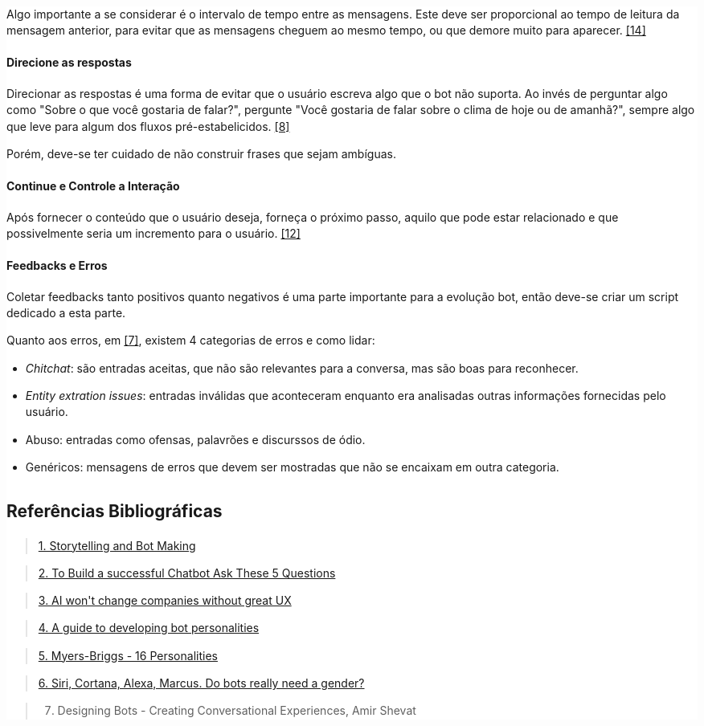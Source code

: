 Algo importante a se considerar é o intervalo de tempo entre as mensagens. Este deve ser proporcional ao tempo de leitura da mensagem anterior, para evitar que as mensagens cheguem ao mesmo tempo, ou que demore muito para aparecer. [[14]](#referências-bibliográficas)


#### Direcione as respostas

Direcionar as respostas é uma forma de evitar que o usuário escreva algo que o bot não suporta. Ao invés de perguntar algo como "Sobre o que você gostaria de falar?", pergunte "Você gostaria de falar sobre o clima de hoje ou  de amanhã?", sempre algo que leve para algum dos fluxos pré-estabelicidos. [[8]](#referências-bibliográficas)

Porém, deve-se ter cuidado de não construir frases que sejam ambíguas.

#### Continue e Controle a Interação

Após fornecer o conteúdo que o usuário deseja, forneça o próximo passo, aquilo que pode estar relacionado e que possivelmente seria um incremento para o usuário. [[12]](#referências-bibliográficas)

#### Feedbacks e Erros

Coletar feedbacks tanto positivos quanto negativos é uma parte importante para a evolução bot, então deve-se criar um script dedicado a esta parte.

Quanto aos erros, em [[7]](#referências-bibliográficas), existem 4 categorias de erros e como lidar:

* <i>Chitchat</i>: são entradas aceitas, que não são relevantes para a conversa, mas são boas para reconhecer.

* <i>Entity extration issues</i>: entradas inválidas que aconteceram enquanto era analisadas outras informações fornecidas pelo usuário.

* Abuso: entradas como ofensas, palavrões e discurssos de ódio.

* Genéricos: mensagens de erros que devem ser mostradas que não se encaixam em outra categoria.



## Referências Bibliográficas

>[1. Storytelling and Bot Making](https://chatbotsmagazine.com/storytelling-and-bot-making-5fb1b5eaff9)

>[2. To Build a successful Chatbot Ask These 5 Questions](https://chatbotsmagazine.com/to-build-a-successful-chatbot-ask-these-5-questions-b7fe3776c74c)

>[3. AI won't change companies without great UX](https://hbr.org/2017/04/ai-wont-change-companies-without-great-ux)

>[4. A guide to developing bot personalities](https://blog.prototypr.io/a-guide-to-developing-bot-personalities-c6eba213d77b)

>[5. Myers-Briggs - 16 Personalities ](https://www.16personalities.com/free-personality-test)

>[6. Siri, Cortana, Alexa, Marcus. Do bots really need a gender?](https://medium.com/@HealthinarE/siri-cortana-alexa-marcus-do-bots-really-need-a-gender-b2510ba10197)

>7. Designing Bots - Creating Conversational Experiences, Amir Shevat


[^docker]: Docker fornece uma camada adicional de abstração e automação de virtualização de nível de sistema operacional. [http://www.docker.com](http://www.docker.com)